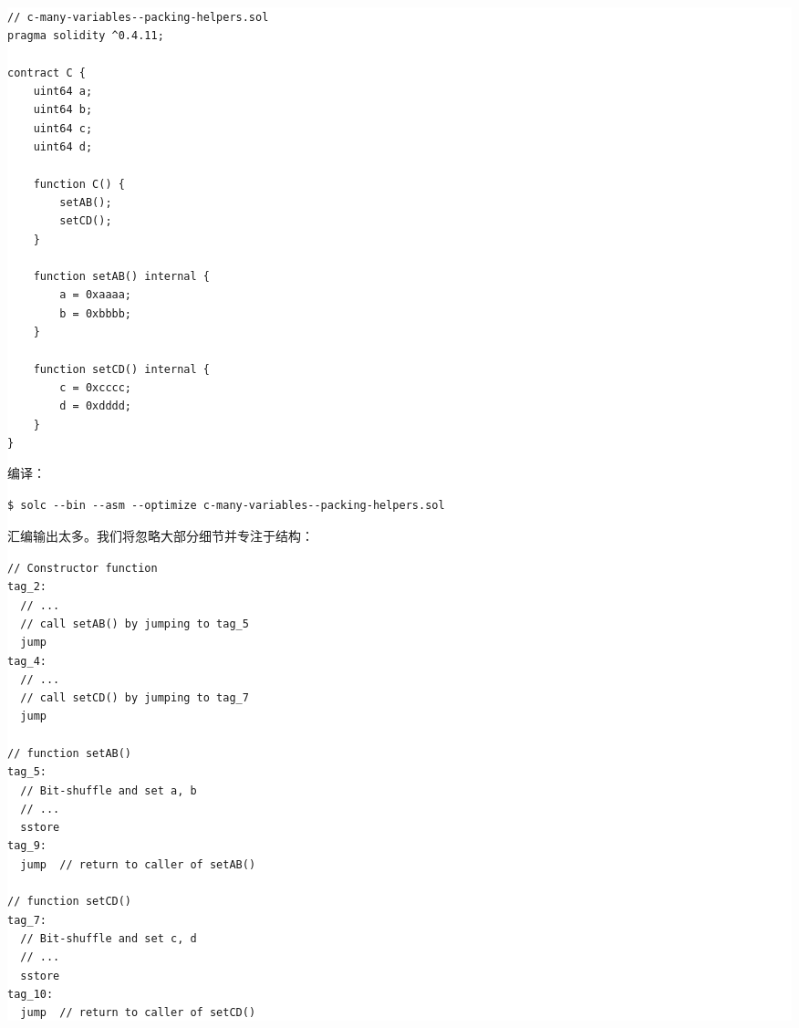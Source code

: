 ```solidity
// c-many-variables--packing-helpers.sol
pragma solidity ^0.4.11;

contract C {
	uint64 a;
	uint64 b;
	uint64 c;
	uint64 d;

	function C() {
		setAB();
		setCD();
	}

	function setAB() internal {
		a = 0xaaaa;
		b = 0xbbbb;
	}

	function setCD() internal {
		c = 0xcccc;
		d = 0xdddd;
	}
}
```

编译：

```shell
$ solc --bin --asm --optimize c-many-variables--packing-helpers.sol
```

汇编输出太多。我们将忽略大部分细节并专注于结构：

```shell
// Constructor function
tag_2:
  // ...
  // call setAB() by jumping to tag_5
  jump
tag_4:
  // ...
  // call setCD() by jumping to tag_7
  jump

// function setAB()
tag_5:
  // Bit-shuffle and set a, b
  // ...
  sstore
tag_9:
  jump  // return to caller of setAB()

// function setCD()
tag_7:
  // Bit-shuffle and set c, d
  // ...
  sstore
tag_10:
  jump  // return to caller of setCD()
```
